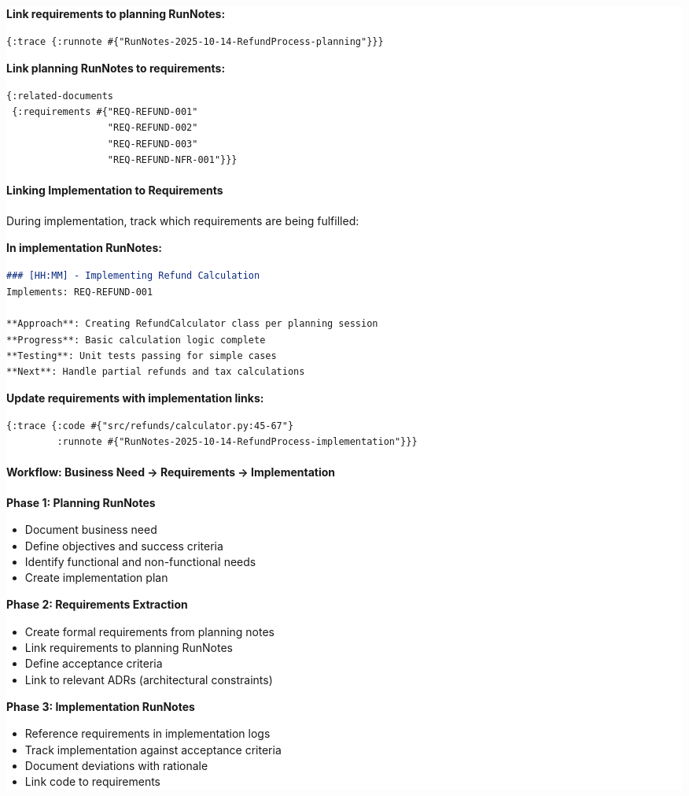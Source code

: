 **Link requirements to planning RunNotes:**
```edn
{:trace {:runnote #{"RunNotes-2025-10-14-RefundProcess-planning"}}}
```

**Link planning RunNotes to requirements:**
```edn
{:related-documents
 {:requirements #{"REQ-REFUND-001"
                  "REQ-REFUND-002"
                  "REQ-REFUND-003"
                  "REQ-REFUND-NFR-001"}}}
```

#### Linking Implementation to Requirements

During implementation, track which requirements are being fulfilled:

**In implementation RunNotes:**
```markdown
### [HH:MM] - Implementing Refund Calculation
Implements: REQ-REFUND-001

**Approach**: Creating RefundCalculator class per planning session
**Progress**: Basic calculation logic complete
**Testing**: Unit tests passing for simple cases
**Next**: Handle partial refunds and tax calculations
```

**Update requirements with implementation links:**
```edn
{:trace {:code #{"src/refunds/calculator.py:45-67"}
         :runnote #{"RunNotes-2025-10-14-RefundProcess-implementation"}}}
```

#### Workflow: Business Need → Requirements → Implementation

**Phase 1: Planning RunNotes**
- Document business need
- Define objectives and success criteria
- Identify functional and non-functional needs
- Create implementation plan

**Phase 2: Requirements Extraction**
- Create formal requirements from planning notes
- Link requirements to planning RunNotes
- Define acceptance criteria
- Link to relevant ADRs (architectural constraints)

**Phase 3: Implementation RunNotes**
- Reference requirements in implementation logs
- Track implementation against acceptance criteria
- Document deviations with rationale
- Link code to requirements
